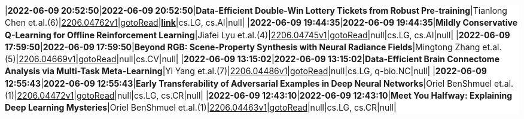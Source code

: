 |**2022-06-09 20:52:50**|**2022-06-09 20:52:50**|**Data-Efficient Double-Win Lottery Tickets from Robust Pre-training**|Tianlong Chen et.al.(6)|[2206.04762v1](http://arxiv.org/abs/2206.04762v1)|[gotoRead](http://arxiv.org/pdf/2206.04762v1)|**[link](https://github.com/vita-group/double-win-lth)**|cs.LG, cs.AI|null|
|**2022-06-09 19:44:35**|**2022-06-09 19:44:35**|**Mildly Conservative Q-Learning for Offline Reinforcement Learning**|Jiafei Lyu et.al.(4)|[2206.04745v1](http://arxiv.org/abs/2206.04745v1)|[gotoRead](http://arxiv.org/pdf/2206.04745v1)|null|cs.LG, cs.AI|null|
|**2022-06-09 17:59:50**|**2022-06-09 17:59:50**|**Beyond RGB: Scene-Property Synthesis with Neural Radiance Fields**|Mingtong Zhang et.al.(5)|[2206.04669v1](http://arxiv.org/abs/2206.04669v1)|[gotoRead](http://arxiv.org/pdf/2206.04669v1)|null|cs.CV|null|
|**2022-06-09 13:15:02**|**2022-06-09 13:15:02**|**Data-Efficient Brain Connectome Analysis via Multi-Task Meta-Learning**|Yi Yang et.al.(7)|[2206.04486v1](http://arxiv.org/abs/2206.04486v1)|[gotoRead](http://arxiv.org/pdf/2206.04486v1)|null|cs.LG, q-bio.NC|null|
|**2022-06-09 12:55:43**|**2022-06-09 12:55:43**|**Early Transferability of Adversarial Examples in Deep Neural Networks**|Oriel BenShmuel et.al.(1)|[2206.04472v1](http://arxiv.org/abs/2206.04472v1)|[gotoRead](http://arxiv.org/pdf/2206.04472v1)|null|cs.LG, cs.CR|null|
|**2022-06-09 12:43:10**|**2022-06-09 12:43:10**|**Meet You Halfway: Explaining Deep Learning Mysteries**|Oriel BenShmuel et.al.(1)|[2206.04463v1](http://arxiv.org/abs/2206.04463v1)|[gotoRead](http://arxiv.org/pdf/2206.04463v1)|null|cs.LG, cs.CR|null|
